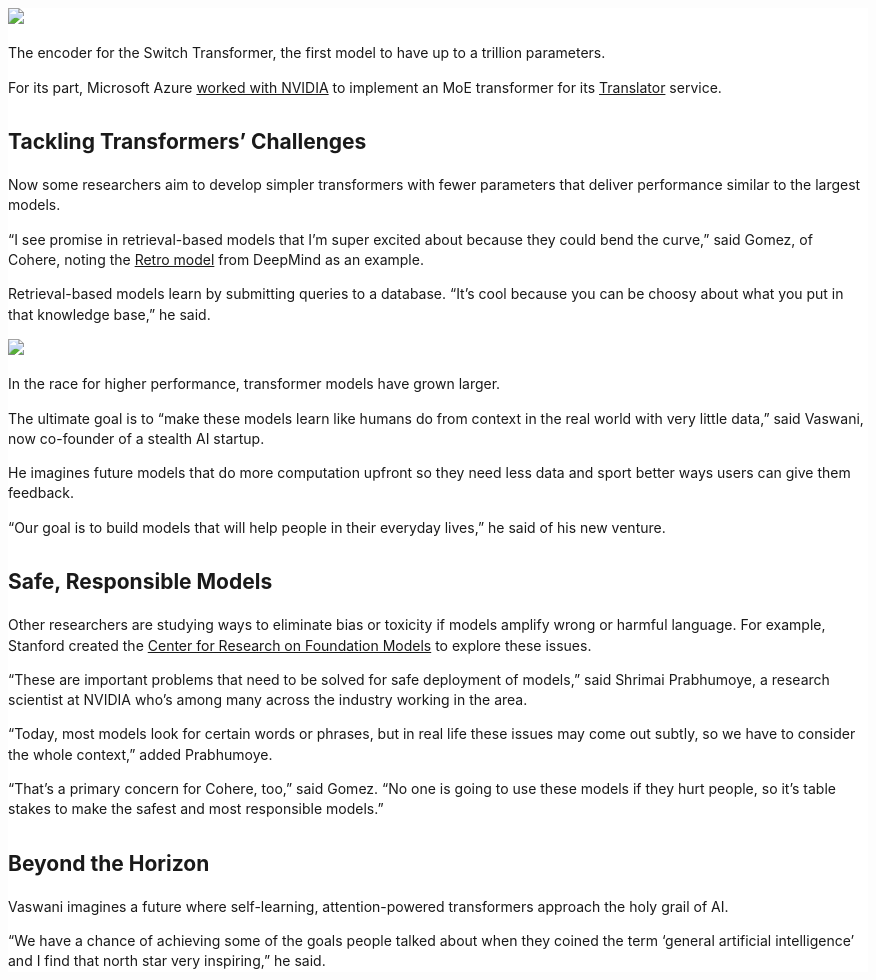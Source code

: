  [![](https://blogs.nvidia.com/wp-content/uploads/2022/03/Switch-Transformer-672x351.jpg)](https://blogs.nvidia.com/wp-content/uploads/2022/03/Switch-Transformer.jpg) 

The encoder for the Switch Transformer, the first model to have up to a trillion parameters.

For its part, Microsoft Azure [worked with NVIDIA](https://blogs.nvidia.com/blog/2022/03/22/microsoft-translator-triton-inference/) to implement an MoE transformer for its [Translator](https://translator.microsoft.com/) service.

**Tackling Transformers’ Challenges**
-------------------------------------

Now some researchers aim to develop simpler transformers with fewer parameters that deliver performance similar to the largest models.

“I see promise in retrieval-based models that I’m super excited about because they could bend the curve,” said Gomez, of Cohere, noting the [Retro model](https://deepmind.com/research/publications/2021/improving-language-models-by-retrieving-from-trillions-of-tokens) from DeepMind as an example.

Retrieval-based models learn by submitting queries to a database. “It’s cool because you can be choosy about what you put in that knowledge base,” he said.

 [![](https://blogs.nvidia.com/wp-content/uploads/2022/03/Transformer-size-timeline-GTC-594x500.jpg)](https://blogs.nvidia.com/wp-content/uploads/2022/03/Transformer-size-timeline-GTC.jpg) 

In the race for higher performance, transformer models have grown larger.

The ultimate goal is to “make these models learn like humans do from context in the real world with very little data,” said Vaswani, now co-founder of a stealth AI startup.

He imagines future models that do more computation upfront so they need less data and sport better ways users can give them feedback.

“Our goal is to build models that will help people in their everyday lives,” he said of his new venture.

**Safe, Responsible Models**
----------------------------

Other researchers are studying ways to eliminate bias or toxicity if models amplify wrong or harmful language. For example, Stanford created the [Center for Research on Foundation Models](https://crfm.stanford.edu/) to explore these issues.

“These are important problems that need to be solved for safe deployment of models,” said Shrimai Prabhumoye, a research scientist at NVIDIA who’s among many across the industry working in the area.

“Today, most models look for certain words or phrases, but in real life these issues may come out subtly, so we have to consider the whole context,” added Prabhumoye.

“That’s a primary concern for Cohere, too,” said Gomez. “No one is going to use these models if they hurt people, so it’s table stakes to make the safest and most responsible models.”

**Beyond the Horizon**
----------------------

Vaswani imagines a future where self-learning, attention-powered transformers approach the holy grail of AI.

“We have a chance of achieving some of the goals people talked about when they coined the term ‘general artificial intelligence’ and I find that north star very inspiring,” he said.
